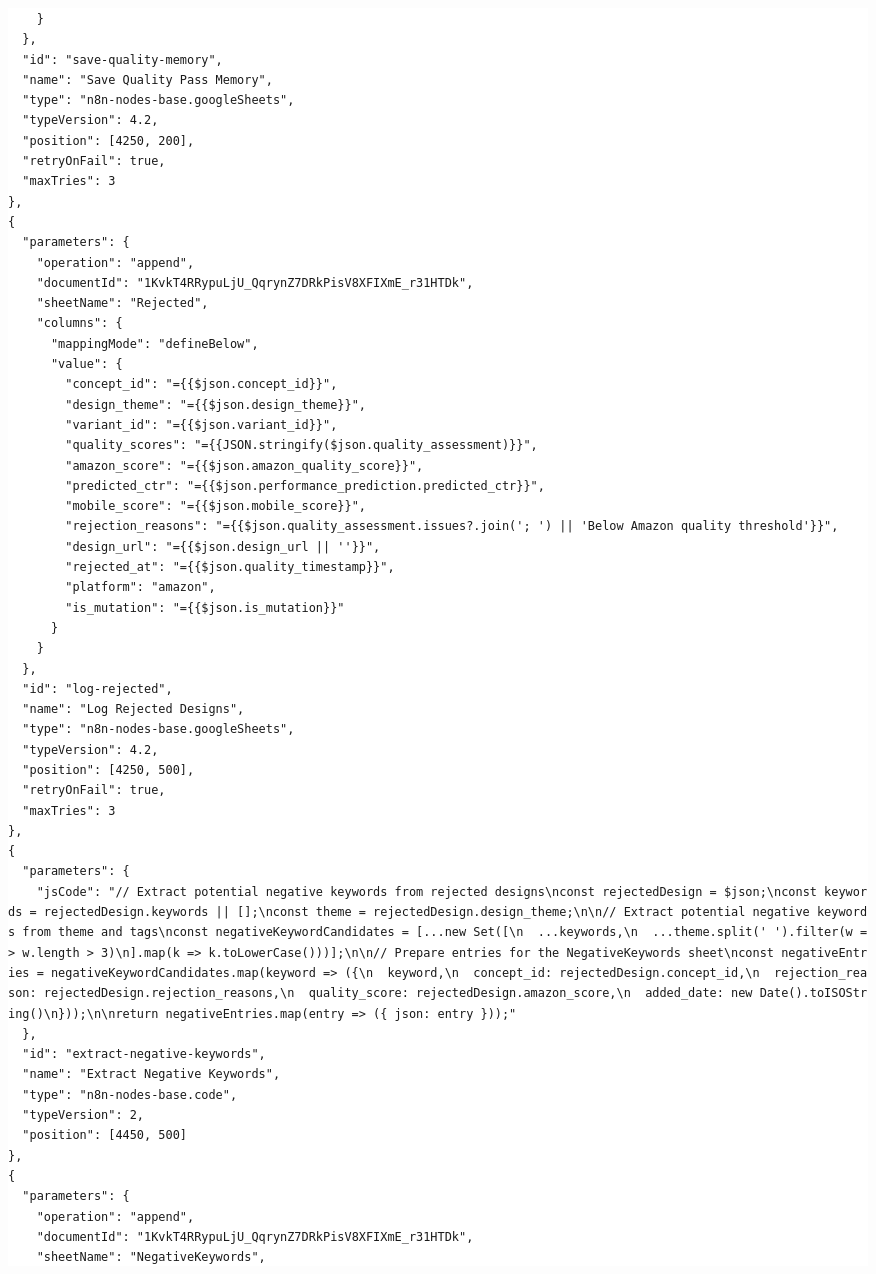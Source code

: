         }
      },
      "id": "save-quality-memory",
      "name": "Save Quality Pass Memory",
      "type": "n8n-nodes-base.googleSheets",
      "typeVersion": 4.2,
      "position": [4250, 200],
      "retryOnFail": true,
      "maxTries": 3
    },
    {
      "parameters": {
        "operation": "append",
        "documentId": "1KvkT4RRypuLjU_QqrynZ7DRkPisV8XFIXmE_r31HTDk",
        "sheetName": "Rejected",
        "columns": {
          "mappingMode": "defineBelow",
          "value": {
            "concept_id": "={{$json.concept_id}}",
            "design_theme": "={{$json.design_theme}}",
            "variant_id": "={{$json.variant_id}}",
            "quality_scores": "={{JSON.stringify($json.quality_assessment)}}",
            "amazon_score": "={{$json.amazon_quality_score}}",
            "predicted_ctr": "={{$json.performance_prediction.predicted_ctr}}",
            "mobile_score": "={{$json.mobile_score}}",
            "rejection_reasons": "={{$json.quality_assessment.issues?.join('; ') || 'Below Amazon quality threshold'}}",
            "design_url": "={{$json.design_url || ''}}",
            "rejected_at": "={{$json.quality_timestamp}}",
            "platform": "amazon",
            "is_mutation": "={{$json.is_mutation}}"
          }
        }
      },
      "id": "log-rejected",
      "name": "Log Rejected Designs",
      "type": "n8n-nodes-base.googleSheets",
      "typeVersion": 4.2,
      "position": [4250, 500],
      "retryOnFail": true,
      "maxTries": 3
    },
    {
      "parameters": {
        "jsCode": "// Extract potential negative keywords from rejected designs\nconst rejectedDesign = $json;\nconst keywords = rejectedDesign.keywords || [];\nconst theme = rejectedDesign.design_theme;\n\n// Extract potential negative keywords from theme and tags\nconst negativeKeywordCandidates = [...new Set([\n  ...keywords,\n  ...theme.split(' ').filter(w => w.length > 3)\n].map(k => k.toLowerCase()))];\n\n// Prepare entries for the NegativeKeywords sheet\nconst negativeEntries = negativeKeywordCandidates.map(keyword => ({\n  keyword,\n  concept_id: rejectedDesign.concept_id,\n  rejection_reason: rejectedDesign.rejection_reasons,\n  quality_score: rejectedDesign.amazon_score,\n  added_date: new Date().toISOString()\n}));\n\nreturn negativeEntries.map(entry => ({ json: entry }));"
      },
      "id": "extract-negative-keywords",
      "name": "Extract Negative Keywords",
      "type": "n8n-nodes-base.code",
      "typeVersion": 2,
      "position": [4450, 500]
    },
    {
      "parameters": {
        "operation": "append",
        "documentId": "1KvkT4RRypuLjU_QqrynZ7DRkPisV8XFIXmE_r31HTDk",
        "sheetName": "NegativeKeywords",